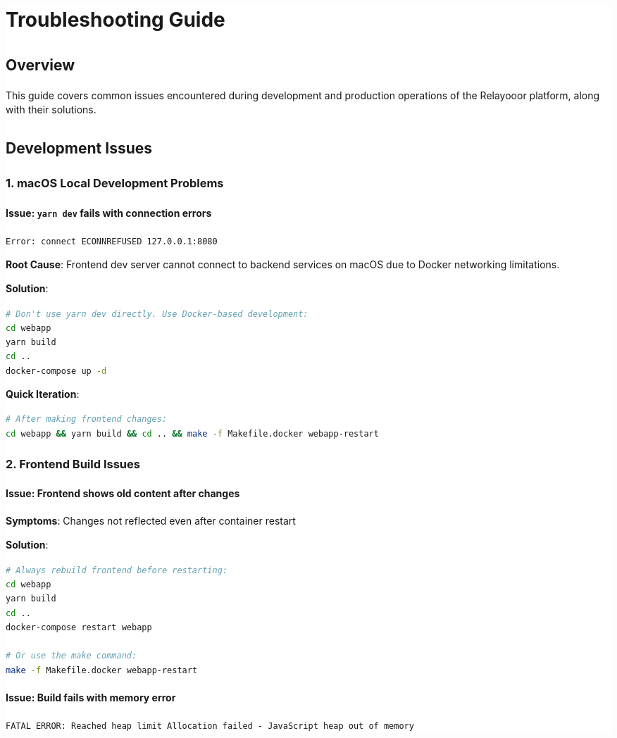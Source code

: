 # Troubleshooting Guide

## Overview

This guide covers common issues encountered during development and production operations of the Relayooor platform, along with their solutions.

## Development Issues

### 1. macOS Local Development Problems

#### Issue: `yarn dev` fails with connection errors
```
Error: connect ECONNREFUSED 127.0.0.1:8080
```

**Root Cause**: Frontend dev server cannot connect to backend services on macOS due to Docker networking limitations.

**Solution**:
```bash
# Don't use yarn dev directly. Use Docker-based development:
cd webapp
yarn build
cd ..
docker-compose up -d
```

**Quick Iteration**:
```bash
# After making frontend changes:
cd webapp && yarn build && cd .. && make -f Makefile.docker webapp-restart
```

### 2. Frontend Build Issues

#### Issue: Frontend shows old content after changes
**Symptoms**: Changes not reflected even after container restart

**Solution**:
```bash
# Always rebuild frontend before restarting:
cd webapp
yarn build
cd ..
docker-compose restart webapp

# Or use the make command:
make -f Makefile.docker webapp-restart
```

#### Issue: Build fails with memory error
```
FATAL ERROR: Reached heap limit Allocation failed - JavaScript heap out of memory
```
